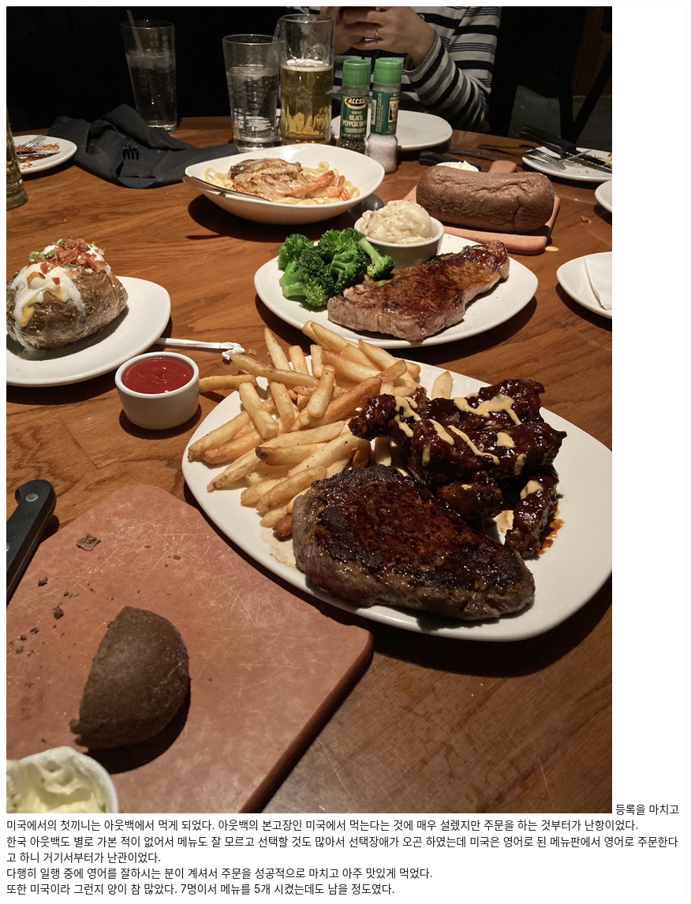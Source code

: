 ![](las-vegas-aws-reinvent-01/outback.jpeg)
등록을 마치고 미국에서의 첫끼니는 아웃백에서 먹게 되었다.
아웃백의 본고장인 미국에서 먹는다는 것에 매우 설렜지만 주문을 하는 것부터가 난항이었다.  
한국 아웃백도 별로 가본 적이 없어서 메뉴도 잘 모르고 선택할 것도 많아서 선택장애가 오곤 하였는데 미국은 영어로 된 메뉴판에서 영어로 주문한다고 하니 거기서부터가 난관이었다.  
다행히 일행 중에 영어를 잘하시는 분이 계셔서 주문을 성공적으로 마치고 아주 맛있게 먹었다.  
또한 미국이라 그런지 양이 참 많았다. 7명이서 메뉴를 5개 시켰는데도 남을 정도였다.
